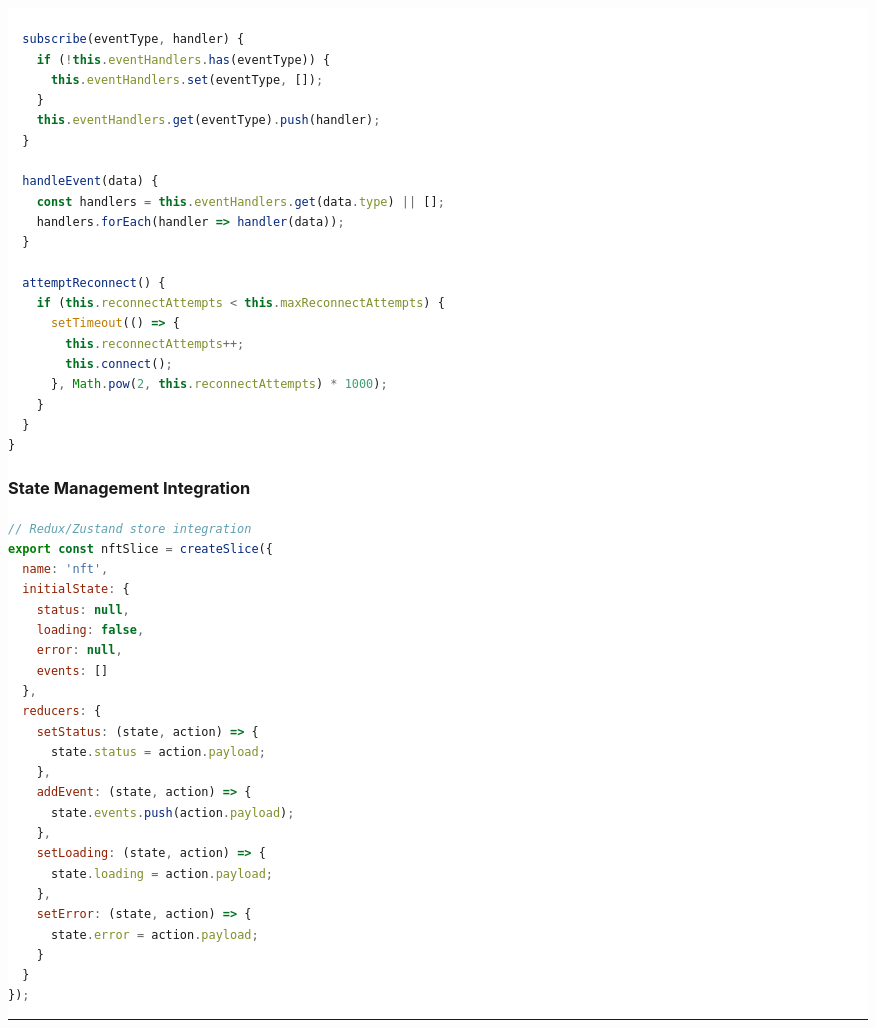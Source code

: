 ```javascript

  subscribe(eventType, handler) {
    if (!this.eventHandlers.has(eventType)) {
      this.eventHandlers.set(eventType, []);
    }
    this.eventHandlers.get(eventType).push(handler);
  }

  handleEvent(data) {
    const handlers = this.eventHandlers.get(data.type) || [];
    handlers.forEach(handler => handler(data));
  }

  attemptReconnect() {
    if (this.reconnectAttempts < this.maxReconnectAttempts) {
      setTimeout(() => {
        this.reconnectAttempts++;
        this.connect();
      }, Math.pow(2, this.reconnectAttempts) * 1000);
    }
  }
}
```

### State Management Integration

```javascript
// Redux/Zustand store integration
export const nftSlice = createSlice({
  name: 'nft',
  initialState: {
    status: null,
    loading: false,
    error: null,
    events: []
  },
  reducers: {
    setStatus: (state, action) => {
      state.status = action.payload;
    },
    addEvent: (state, action) => {
      state.events.push(action.payload);
    },
    setLoading: (state, action) => {
      state.loading = action.payload;
    },
    setError: (state, action) => {
      state.error = action.payload;
    }
  }
});
```

---